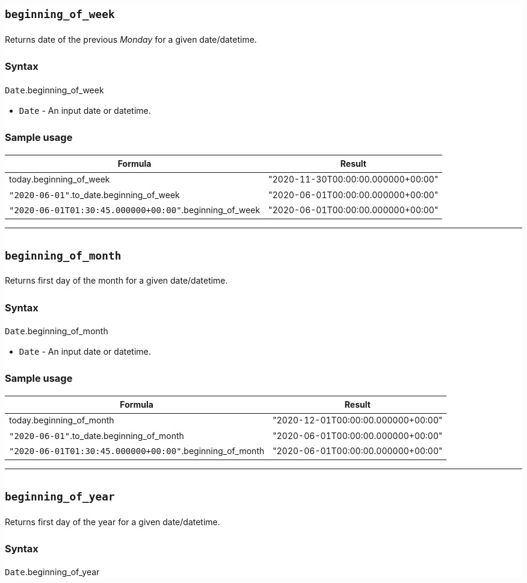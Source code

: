 
## `beginning_of_week`

Returns date of the previous *Monday* for a given date/datetime.

### Syntax

<kbd>Date</kbd>.beginning_of_week

- <kbd>Date</kbd> - An input date or datetime.

### Sample usage

| Formula                                                         | Result                             |
| --------------------------------------------------------------- | ---------------------------------- |
| today.beginning_of_week                                         | "2020-11-30T00:00:00.000000+00:00" |
| <kbd>"2020-06-01"</kbd>.to_date.beginning_of_week               | "2020-06-01T00:00:00.000000+00:00" |
| <kbd>"2020-06-01T01:30:45.000000+00:00"</kbd>.beginning_of_week | "2020-06-01T00:00:00.000000+00:00" |

---

## `beginning_of_month`

Returns first day of the month for a given date/datetime.

### Syntax

<kbd>Date</kbd>.beginning_of_month

- <kbd>Date</kbd> - An input date or datetime.

### Sample usage

| Formula                                                          | Result                             |
| ---------------------------------------------------------------- | ---------------------------------- |
| today.beginning_of_month                                         | "2020-12-01T00:00:00.000000+00:00" |
| <kbd>"2020-06-01"</kbd>.to_date.beginning_of_month               | "2020-06-01T00:00:00.000000+00:00" |
| <kbd>"2020-06-01T01:30:45.000000+00:00"</kbd>.beginning_of_month | "2020-06-01T00:00:00.000000+00:00" |

---

## `beginning_of_year`

Returns first day of the year for a given date/datetime.

### Syntax

<kbd>Date</kbd>.beginning_of_year
